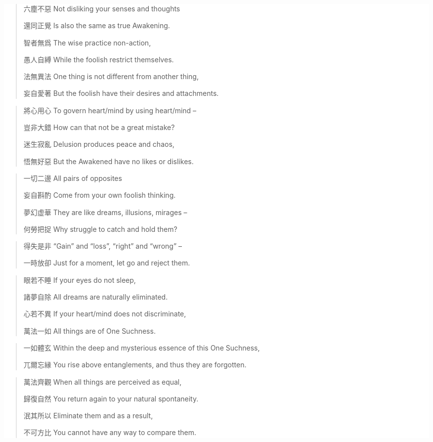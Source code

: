 > 六塵不惡 Not disliking your senses and thoughts
>
> 還同正覺 Is also the same as true Awakening.
>
> 智者無爲 The wise practice non-action,
>
> 愚人自縛 While the foolish restrict themselves.
>
> 法無異法 One thing is not different from another thing,
>
> 妄自愛著 But the foolish have their desires and attachments.
>

> 將心用心 To govern heart/mind by using heart/mind –
>
> 豈非大錯 How can that not be a great mistake?
>
> 迷生寂亂 Delusion produces peace and chaos,
>
> 悟無好惡 But the Awakened have no likes or dislikes.
>

> 一切二邊 All pairs of opposites
>
> 妄自斟酌 Come from your own foolish thinking.
>
> 夢幻虚華 They are like dreams, illusions, mirages –
>
> 何勞把捉 Why struggle to catch and hold them?
>

> 得失是非 “Gain” and “loss”, “right” and “wrong” –
>
> 一時放卻 Just for a moment, let go and reject them.
>

> 眼若不睡 If your eyes do not sleep,
>
> 諸夢自除 All dreams are naturally eliminated.
>
> 心若不異 If your heart/mind does not discriminate,
>
> 萬法一如 All things are of One Suchness.
>

> 一如體玄 Within the deep and mysterious essence of this One Suchness,
>
> 兀爾忘縁 You rise above entanglements, and thus they are forgotten.
>

> 萬法齊觀 When all things are perceived as equal,
>
> 歸復自然 You return again to your natural spontaneity.
>
> 泯其所以 Eliminate them and as a result,
>
> 不可方比 You cannot have any way to compare them.
>
